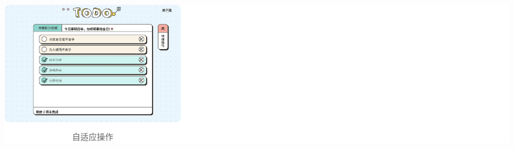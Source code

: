 <div style="display: inline-block; margin-right: 20px; vertical-align: top; min-width: 300px;">
  <img src="public/img/sc/操作.webp" alt="自适应操作" style="width: 300px; border-radius: 8px; margin-bottom: 10px;">
  <p style="color: #666; font-size: 14px; text-align: center; margin: 0;">自适应操作</p>
</div>

<div style="display: inline-block; vertical-align: top; min-width: 300px;">